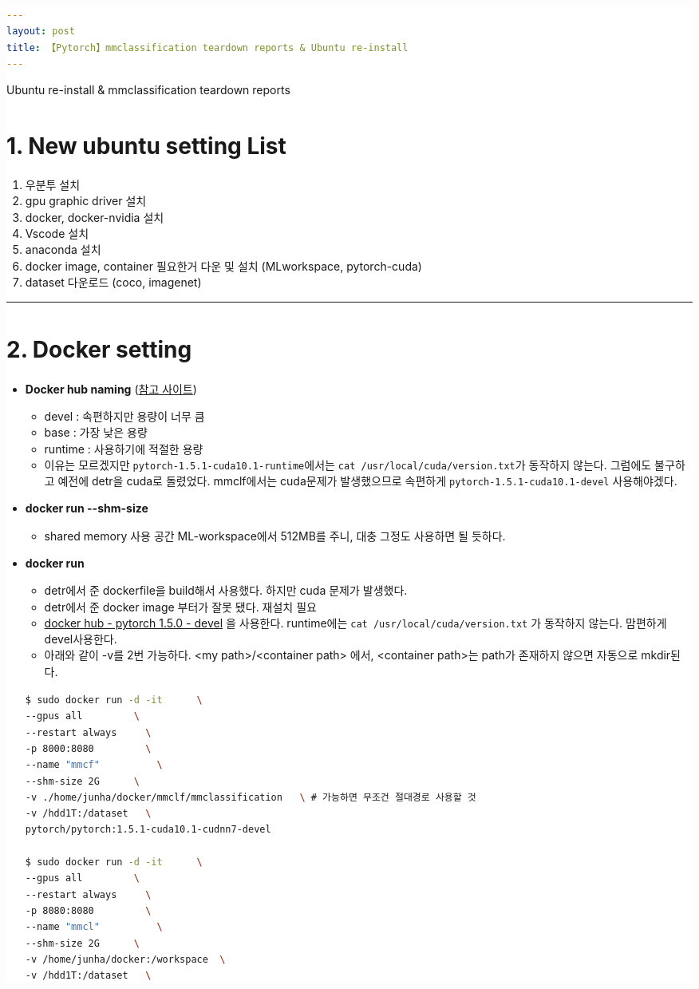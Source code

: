 ```yaml
---
layout: post
title: 【Pytorch】mmclassification teardown reports & Ubuntu re-install
---
```


Ubuntu re-install & mmclassification teardown reports 

# 1. New ubuntu setting List

1. 우분투 설치
2. gpu graphic driver 설치
3. docker, docker-nvidia 설치
4. Vscode 설치
5. anaconda 설치
6. docker image, container 필요한거 다운 및 설치 (MLworkspace, pytorch-cuda)
7. dataset 다운로드 (coco, imagenet)



---

# 2. Docker setting

- **Docker hub naming** ([참고 사이트](https://jybaek.tistory.com/791))

  - devel : 속편하지만 용량이 너무 큼
  - base : 가장 낮은 용량
  - runtime : 사용하기에 적절한 용량
  - 이유는 모르겠지만 `pytorch-1.5.1-cuda10.1-runtime`에서는 `cat /usr/local/cuda/version.txt`가 동작하지 않는다. 그럼에도 불구하고 예전에 detr을 cuda로 돌렸었다. mmclf에서는 cuda문제가 발생했으므로 속편하게 `pytorch-1.5.1-cuda10.1-devel` 사용해야겠다.

- **docker run --shm-size**

  - shared memory 사용 공간 ML-workspace에서 512MB를 주니, 대충 그정도 사용하면 될 듯하다.

- **docker run**    

  - detr에서 준 dockerfile을 build해서 사용했다. 하지만 cuda 문제가 발생했다. 
  - detr에서 준 docker image 부터가 잘못 됐다. 재설치 필요
  - [docker hub - pytorch 1.5.0 - devel](https://hub.docker.com/layers/pytorch/pytorch/1.5.1-cuda10.1-cudnn7-devel/images/sha256-dd934cd84b34cb341321e2fb68e9a7a2e1cfa635958370c3c0443c9304218176?context=explore) 을 사용한다. runtime에는 `cat /usr/local/cuda/version.txt` 가 동작하지 않는다. 맘편하게 devel사용한다.      
  - 아래와 같이 -v를 2번 가능하다. \<my path\>/\<container path\> 에서, \<container path\>는 path가 존재하지 않으면 자동으로 mkdir된다.

  ```sh
  $ sudo docker run -d -it      \
  --gpus all         \
  --restart always     \
  -p 8000:8080         \
  --name "mmcf"          \
  --shm-size 2G      \
  -v ./home/junha/docker/mmclf/mmclassification   \ # 가능하면 무조건 절대경로 사용할 것
  -v /hdd1T:/dataset   \
  pytorch/pytorch:1.5.1-cuda10.1-cudnn7-devel
  
  $ sudo docker run -d -it      \
  --gpus all         \
  --restart always     \
  -p 8080:8080         \
  --name "mmcl"          \
  --shm-size 2G      \
  -v /home/junha/docker:/workspace  \
  -v /hdd1T:/dataset   \
  ```